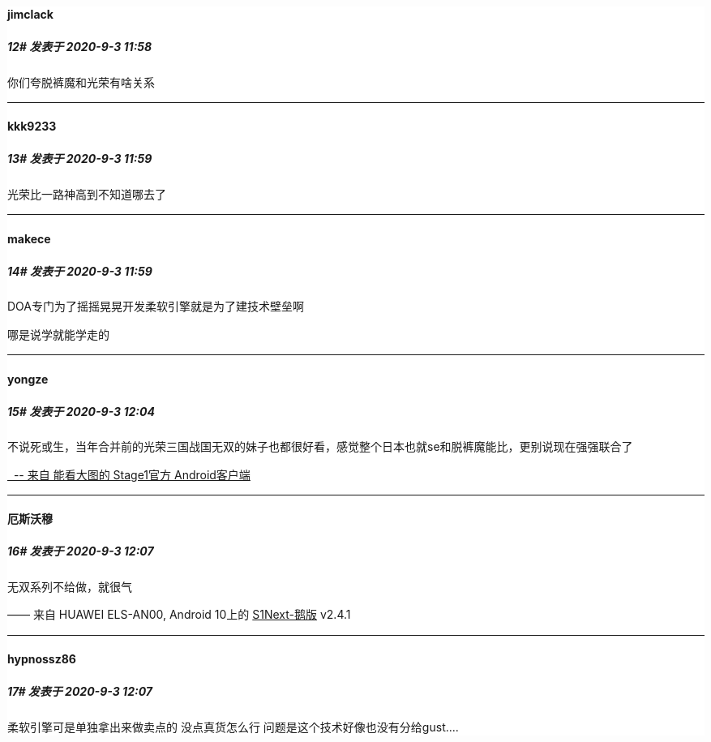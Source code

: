 ####  jimclack  
##### 12#       发表于 2020-9-3 11:58


你们夸脱裤魔和光荣有啥关系


-----

####  kkk9233  
##### 13#       发表于 2020-9-3 11:59


光荣比一路神高到不知道哪去了


-----

####  makece  
##### 14#       发表于 2020-9-3 11:59


DOA专门为了摇摇晃晃开发柔软引擎就是为了建技术壁垒啊

哪是说学就能学走的 


-----

####  yongze  
##### 15#       发表于 2020-9-3 12:04


不说死或生，当年合并前的光荣三国战国无双的妹子也都很好看，感觉整个日本也就se和脱裤魔能比，更别说现在强强联合了

[  -- 来自 能看大图的 Stage1官方 Android客户端](https://www.coolapk.com/apk/140634)


-----

####  厄斯沃穆  
##### 16#       发表于 2020-9-3 12:07


无双系列不给做，就很气

—— 来自 HUAWEI ELS-AN00, Android 10上的 [S1Next-鹅版](https://github.com/ykrank/S1-Next/releases) v2.4.1


-----

####  hypnossz86  
##### 17#       发表于 2020-9-3 12:07


柔软引擎可是单独拿出来做卖点的
没点真货怎么行
问题是这个技术好像也没有分给gust....

